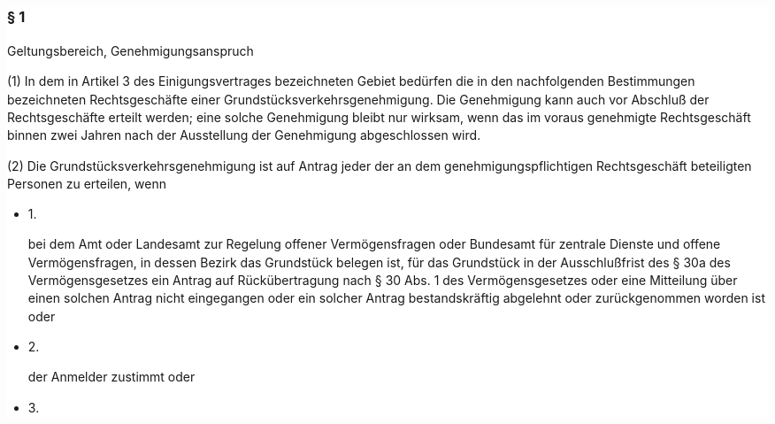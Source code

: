 </div>

</div>

</div>

<span id="DDNR000730978BJNE003205308.html"></span>

### § 1  
Geltungsbereich, Genehmigungsanspruch

<div>

<div class="jnhtml">

<div>

<div class="jurAbsatz">

(1) In dem in Artikel 3 des Einigungsvertrages bezeichneten Gebiet
bedürfen die in den nachfolgenden Bestimmungen bezeichneten
Rechtsgeschäfte einer Grundstücksverkehrsgenehmigung. Die Genehmigung
kann auch vor Abschluß der Rechtsgeschäfte erteilt werden; eine solche
Genehmigung bleibt nur wirksam, wenn das im voraus genehmigte
Rechtsgeschäft binnen zwei Jahren nach der Ausstellung der Genehmigung
abgeschlossen wird.

</div>

<div class="jurAbsatz">

(2) Die Grundstücksverkehrsgenehmigung ist auf Antrag jeder der an dem
genehmigungspflichtigen Rechtsgeschäft beteiligten Personen zu erteilen,
wenn

  - 1\.
    
    <div style="">
    
    bei dem Amt oder Landesamt zur Regelung offener Vermögensfragen oder
    Bundesamt für zentrale Dienste und offene Vermögensfragen, in dessen
    Bezirk das Grundstück belegen ist, für das Grundstück in der
    Ausschlußfrist des § 30a des Vermögensgesetzes ein Antrag auf
    Rückübertragung nach § 30 Abs. 1 des Vermögensgesetzes oder eine
    Mitteilung über einen solchen Antrag nicht eingegangen oder ein
    solcher Antrag bestandskräftig abgelehnt oder zurückgenommen worden
    ist oder
    
    </div>

  - 2\.
    
    <div style="">
    
    der Anmelder zustimmt oder
    
    </div>

  - 3\.
    
